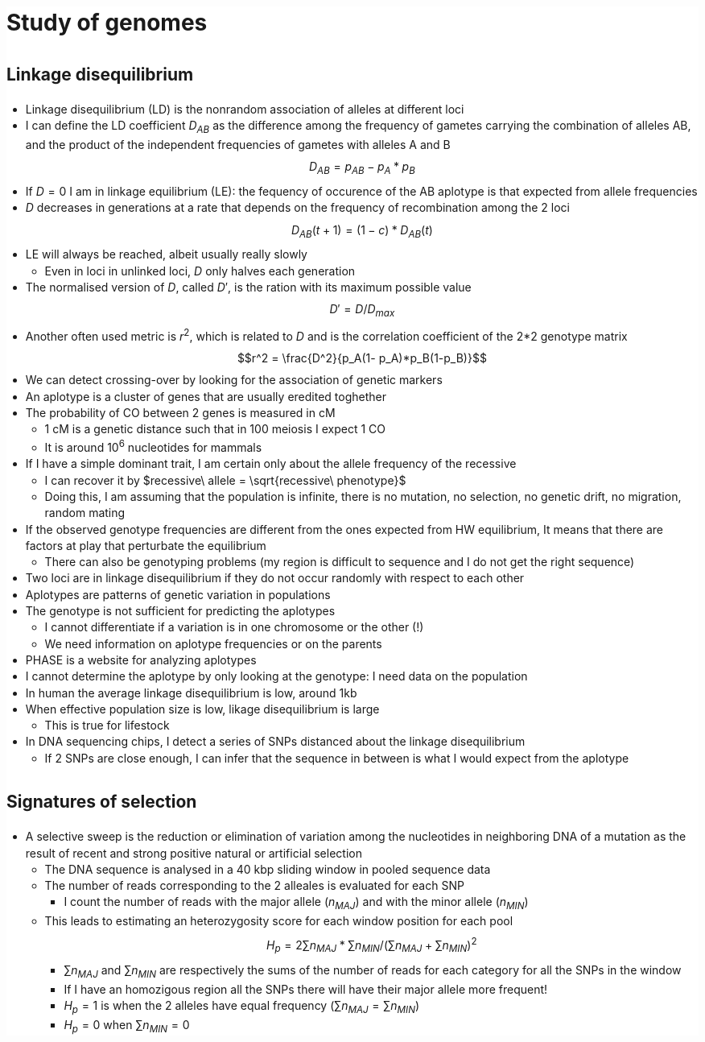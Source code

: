 # Study of genomes

## Linkage disequilibrium
* Linkage disequilibrium (LD) is the nonrandom association of alleles at different loci
* I can define the LD coefficient $D_{AB}$ as the difference among the frequency of gametes carrying the combination of alleles AB, and the product of the independent frequencies of gametes with alleles A and B
$$ D_{AB} = p_{AB} - p_A*p_B $$
* If $D=0$ I am in linkage equilibrium (LE): the fequency of occurence of the AB aplotype is that expected from allele frequencies
* $D$ decreases in generations at a rate that depends on the frequency of recombination among the 2 loci
$$ D_{AB}(t+1) = (1-c)*D_{AB}(t)$$
* LE will always be reached, albeit usually really slowly
	* Even in loci in unlinked loci, $D$ only halves each generation
* The normalised version of $D$, called $D'$, is the ration with its maximum possible value
$$ D' = D/D_{max}$$
* Another often used metric is $r^2$, which is related to $D$ and is the correlation coefficient of the 2*2 genotype matrix
$$r^2 = \frac{D^2}{p_A(1- p_A)*p_B(1-p_B)}$$
* We can detect crossing-over by looking for the association of genetic markers
* An aplotype is a cluster of genes that are usually eredited toghether
* The probability of CO between 2 genes is measured in cM
	* 1 cM is a genetic distance such that in 100 meiosis I expect 1 CO
	* It is around $10^6$ nucleotides for mammals
* If I have a simple dominant trait, I am certain only about the allele frequency of the recessive
	* I can recover it by $recessive\ allele = \sqrt{recessive\ phenotype}$
	* Doing this, I am assuming that the population is infinite, there is no mutation, no selection, no genetic drift, no migration, random mating
* If the observed genotype frequencies are different from the ones expected from HW equilibrium, It means that there are factors at play that perturbate the equilibrium
	* There can also be genotyping problems (my region is difficult to sequence and I do not get the right sequence)
* Two loci are in linkage disequilibrium if they do not occur randomly with respect to each other
* Aplotypes are patterns of genetic variation in populations
* The genotype is not sufficient for predicting the aplotypes
	* I cannot differentiate if a variation is in one chromosome or the other (!)
	* We need information on aplotype frequencies or on the parents
* PHASE is a website for analyzing aplotypes
* I cannot determine the aplotype by only looking at the genotype: I need data on the population
* In human the average linkage disequilibrium is low, around 1kb
* When effective population size is low, likage disequilibrium is large
	* This is true for lifestock
* In DNA sequencing chips, I detect a series of SNPs distanced about the linkage disequilibrium
	* If 2 SNPs are close enough, I can infer that the sequence in between is what I would expect from the aplotype

## Signatures of selection
* A selective sweep is the reduction or elimination of variation among the nucleotides in neighboring DNA of a mutation as the result of recent and strong positive natural or artificial selection
	* The DNA sequence is analysed in a 40 kbp sliding window in pooled sequence data
	* The number of reads corresponding to the 2 alleales is evaluated for each SNP
		* I count the number of reads with the major allele ($n_{MAJ}$) and with the minor allele ($n_{MIN}$)
	* This leads to estimating an heterozygosity score for each window position for each pool
$$ H_p = 2 \sum n_{MAJ} * \sum n_{MIN} / (\sum n_{MAJ} + \sum n_{MIN})^2$$
		* $\sum n_{MAJ}$ and $\sum n_{MIN}$ are respectively the sums of the number of reads for each category for all the SNPs in the window
		* If I have an homozigous region all the SNPs there will have their major allele more frequent!
		* $H_p=1$ is when the 2 alleles have equal frequency ($\sum n_{MAJ} = \sum n_{MIN}$)
		* $H_p=0$ when $\sum n_{MIN}=0$